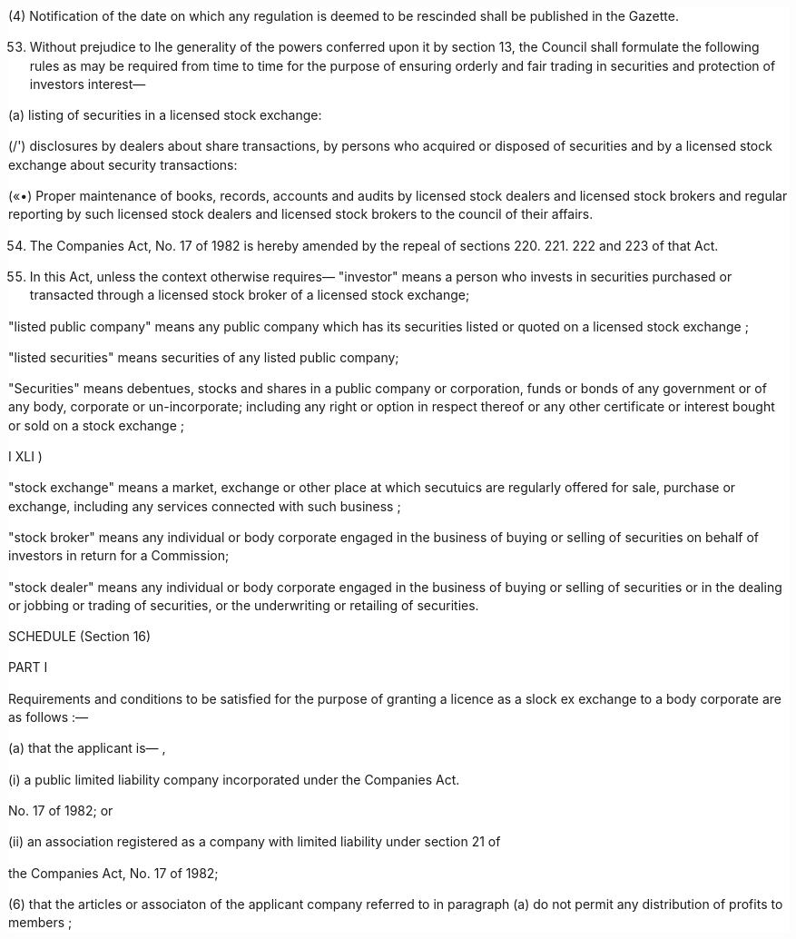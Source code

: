 (4) Notification of the date on which any regulation is deemed to be rescinded shall be published in the Gazette.

53. Without prejudice to Ihe generality of the powers conferred upon it by section 13, the Council shall formulate the following rules as may be required from time to time for the purpose of ensuring orderly and fair trading in securities and pro­tection of investors interest—

(a) listing of securities in a licensed stock exchange:

(/') disclosures by dealers about share transactions, by persons who acquired or disposed of securities and by a licensed stock exchange about security transactions:

(«•) Proper maintenance of books, records, accounts and audits by licensed stock dealers and licensed stock brokers and regular reporting by such licensed stock dealers and licensed stock brokers to the council of their affairs.

54. The Companies Act, No. 17 of 1982 is hereby amended by the repeal of sections 220. 221. 222 and 223 of that Act.

55. In this Act, unless the context otherwise requires— "investor" means a person who invests in securities purchased or transacted through a licensed stock broker of a licensed stock exchange;

"listed public company" means any public company which has its securities listed or quoted on a licensed stock exchange ;

"listed securities" means securities of any listed public company;

"Securities" means debentues, stocks and shares in a public company or corpora­tion, funds or bonds of any government or of any body, corporate or un-incorporate; including any right or option in respect thereof or any other certificate or interest bought or sold on a stock exchange ;

I XLI )

"stock exchange" means a market, exchange or other place at which secutuics are regularly offered for sale, purchase or exchange, including any services connected with such business ;

"stock broker" means any individual or body corporate engaged in the business of buying or selling of securities on behalf of investors in return for a Commis­sion;

"stock dealer" means any individual or body corporate engaged in the business of buying or selling of securities or in the dealing or jobbing or trading of securities, or the underwriting or retailing of securities.

SCHEDULE (Section 16)

PART I

Requirements and conditions to be satisfied for the purpose of granting a licence as a slock ex exchange to a body corporate are as follows :—

(a) that the applicant is— ,

(i) a public limited liability company incorporated under the Companies Act.

No. 17 of 1982; or

(ii) an association registered as a company with limited liability under section 21 of

the Companies Act, No. 17 of 1982;

(6) that the articles or associaton of the applicant company referred to in paragraph (a) do not permit any distribution of profits to members ;
